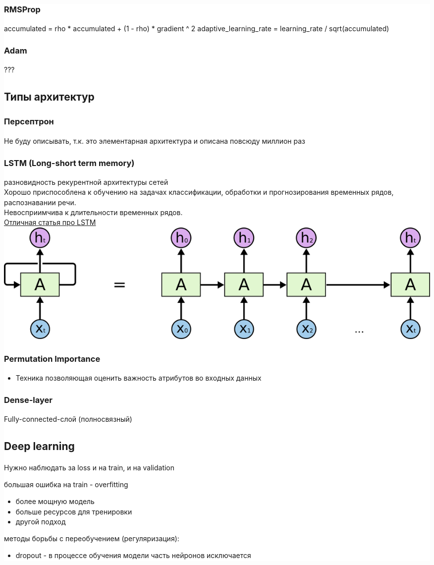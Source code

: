 ### RMSProp
accumulated = rho * accumulated + (1 - rho) * gradient ^ 2
adaptive_learning_rate = learning_rate / sqrt(accumulated)

### Adam
???

## Типы архитектур

### Персептрон
Не буду описывать, т.к. это элементарная архитектура и описана повсюду миллион раз

### LSTM (Long-short term memory)
разновидность рекурентной архитектуры сетей  
Хорошо приспособлена к обучению на задачах классификации, обработки и
прогнозирования временных рядов, распознавании речи.  
Невосприимчива к длительности временных рядов.  
[Отличная статья про LSTM](https://habr.com/ru/company/wunderfund/blog/331310/)  
![Рекурентная нейронная сеть в разветке](./images/5c80fac224d449209d888d18ea1111a8.png)


### Permutation Importance
 - Техника позволяющая оценить важность атрибутов во входных данных

### Dense-layer
Fully-connected-слой (полносвязный)  

## Deep learning

Нужно наблюдать за loss и на train, и на validation

большая ошибка на train - overfitting
 - более мощную модель  
 - больше ресурсов для тренировки  
 - другой подход  

методы борьбы с переобучением (регуляризация):
 - dropout - в процессе обучения модели часть нейронов исключается 
